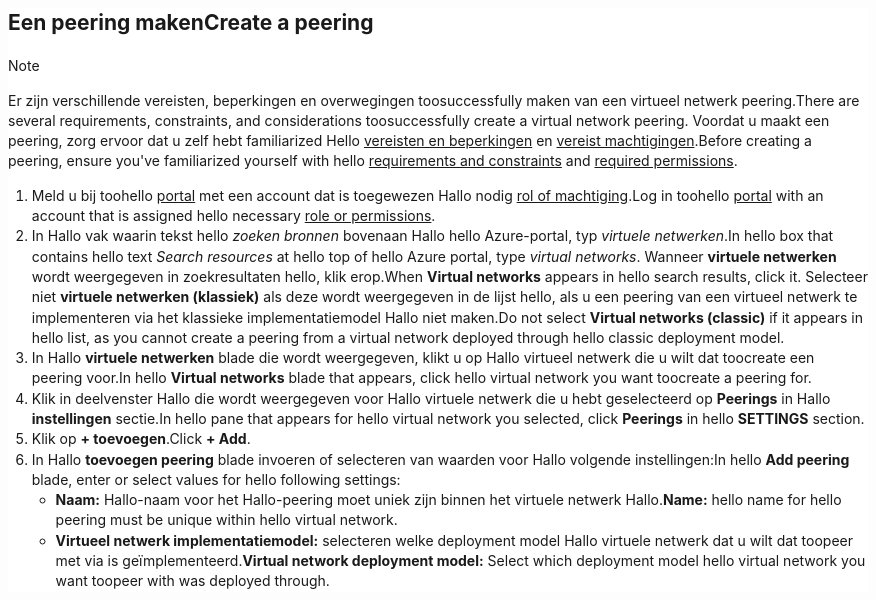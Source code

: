 ## <a name="create-a-peering"></a><span data-ttu-id="87338-124">Een peering maken</span><span class="sxs-lookup"><span data-stu-id="87338-124">Create a peering</span></span>

>[!NOTE]
><span data-ttu-id="87338-125">Er zijn verschillende vereisten, beperkingen en overwegingen toosuccessfully maken van een virtueel netwerk peering.</span><span class="sxs-lookup"><span data-stu-id="87338-125">There are several requirements, constraints, and considerations toosuccessfully create a virtual network peering.</span></span> <span data-ttu-id="87338-126">Voordat u maakt een peering, zorg ervoor dat u zelf hebt familiarized Hello [vereisten en beperkingen](#requirements-and-constraints) en [vereist machtigingen](#permissions).</span><span class="sxs-lookup"><span data-stu-id="87338-126">Before creating a peering, ensure you've familiarized yourself with hello [requirements and constraints](#requirements-and-constraints) and [required permissions](#permissions).</span></span>
>

1. <span data-ttu-id="87338-127">Meld u bij toohello [portal](https://portal.azure.com) met een account dat is toegewezen Hallo nodig [rol of machtiging](#permissions).</span><span class="sxs-lookup"><span data-stu-id="87338-127">Log in toohello [portal](https://portal.azure.com) with an account that is assigned hello necessary [role or permissions](#permissions).</span></span>
2. <span data-ttu-id="87338-128">In Hallo vak waarin tekst hello *zoeken bronnen* bovenaan Hallo hello Azure-portal, typ *virtuele netwerken*.</span><span class="sxs-lookup"><span data-stu-id="87338-128">In hello box that contains hello text *Search resources* at hello top of hello Azure portal, type *virtual networks*.</span></span> <span data-ttu-id="87338-129">Wanneer **virtuele netwerken** wordt weergegeven in zoekresultaten hello, klik erop.</span><span class="sxs-lookup"><span data-stu-id="87338-129">When **Virtual networks** appears in hello search results, click it.</span></span> <span data-ttu-id="87338-130">Selecteer niet **virtuele netwerken (klassiek)** als deze wordt weergegeven in de lijst hello, als u een peering van een virtueel netwerk te implementeren via het klassieke implementatiemodel Hallo niet maken.</span><span class="sxs-lookup"><span data-stu-id="87338-130">Do not select **Virtual networks (classic)** if it appears in hello list, as you cannot create a peering from a virtual network deployed through hello classic deployment model.</span></span>
3. <span data-ttu-id="87338-131">In Hallo **virtuele netwerken** blade die wordt weergegeven, klikt u op Hallo virtueel netwerk die u wilt dat toocreate een peering voor.</span><span class="sxs-lookup"><span data-stu-id="87338-131">In hello **Virtual networks** blade that appears, click hello virtual network you want toocreate a peering for.</span></span>
4. <span data-ttu-id="87338-132">Klik in deelvenster Hallo die wordt weergegeven voor Hallo virtuele netwerk die u hebt geselecteerd op **Peerings** in Hallo **instellingen** sectie.</span><span class="sxs-lookup"><span data-stu-id="87338-132">In hello pane that appears for hello virtual network you selected, click **Peerings** in hello **SETTINGS** section.</span></span>
5. <span data-ttu-id="87338-133">Klik op **+ toevoegen**.</span><span class="sxs-lookup"><span data-stu-id="87338-133">Click **+ Add**.</span></span> 
6. <span data-ttu-id="87338-134"><a name="add-peering"></a>In Hallo **toevoegen peering** blade invoeren of selecteren van waarden voor Hallo volgende instellingen:</span><span class="sxs-lookup"><span data-stu-id="87338-134"><a name="add-peering"></a>In hello **Add peering** blade, enter or select values for hello following settings:</span></span>
    - <span data-ttu-id="87338-135">**Naam:** Hallo-naam voor het Hallo-peering moet uniek zijn binnen het virtuele netwerk Hallo.</span><span class="sxs-lookup"><span data-stu-id="87338-135">**Name:** hello name for hello peering must be unique within hello virtual network.</span></span>
    - <span data-ttu-id="87338-136">**Virtueel netwerk implementatiemodel:** selecteren welke deployment model Hallo virtuele netwerk dat u wilt dat toopeer met via is geïmplementeerd.</span><span class="sxs-lookup"><span data-stu-id="87338-136">**Virtual network deployment model:** Select which deployment model hello virtual network you want toopeer with was deployed through.</span></span>